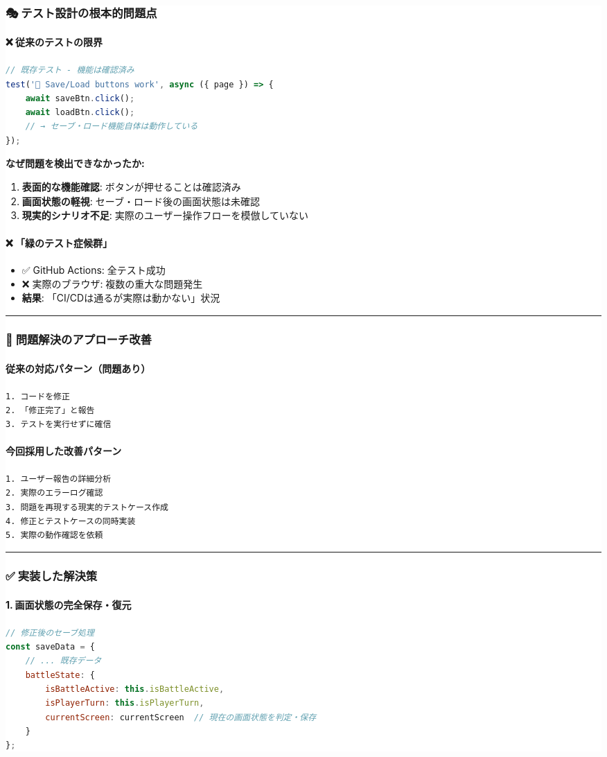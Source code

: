 
### 🎭 **テスト設計の根本的問題点**

#### **❌ 従来のテストの限界**

```javascript
// 既存テスト - 機能は確認済み
test('💾 Save/Load buttons work', async ({ page }) => {
    await saveBtn.click();
    await loadBtn.click();
    // → セーブ・ロード機能自体は動作している
});
```

**なぜ問題を検出できなかったか:**
1. **表面的な機能確認**: ボタンが押せることは確認済み
2. **画面状態の軽視**: セーブ・ロード後の画面状態は未確認
3. **現実的シナリオ不足**: 実際のユーザー操作フローを模倣していない

#### **❌ 「緑のテスト症候群」**
- ✅ GitHub Actions: 全テスト成功
- ❌ 実際のブラウザ: 複数の重大な問題発生
- **結果**: 「CI/CDは通るが実際は動かない」状況

---

### 🎯 **問題解決のアプローチ改善**

#### **従来の対応パターン（問題あり）**
```
1. コードを修正
2. 「修正完了」と報告
3. テストを実行せずに確信
```

#### **今回採用した改善パターン**
```
1. ユーザー報告の詳細分析
2. 実際のエラーログ確認  
3. 問題を再現する現実的テストケース作成
4. 修正とテストケースの同時実装
5. 実際の動作確認を依頼
```

---

### ✅ **実装した解決策**

#### **1. 画面状態の完全保存・復元**

```javascript
// 修正後のセーブ処理
const saveData = {
    // ... 既存データ
    battleState: {
        isBattleActive: this.isBattleActive,
        isPlayerTurn: this.isPlayerTurn,
        currentScreen: currentScreen  // 現在の画面状態を判定・保存
    }
};
```
